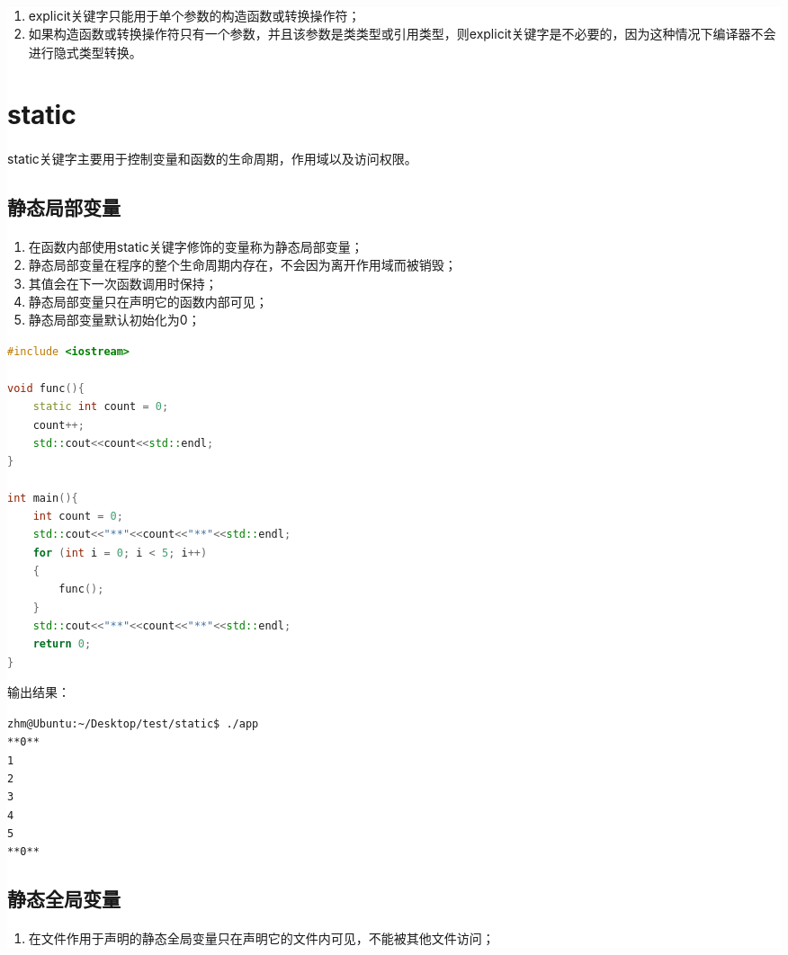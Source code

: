1. explicit关键字只能用于单个参数的构造函数或转换操作符；
2. 如果构造函数或转换操作符只有一个参数，并且该参数是类类型或引用类型，则explicit关键字是不必要的，因为这种情况下编译器不会进行隐式类型转换。

# static

static关键字主要用于控制变量和函数的生命周期，作用域以及访问权限。

## 静态局部变量

1. 在函数内部使用static关键字修饰的变量称为静态局部变量；
2. 静态局部变量在程序的整个生命周期内存在，不会因为离开作用域而被销毁；
3. 其值会在下一次函数调用时保持；
4. 静态局部变量只在声明它的函数内部可见；
5. 静态局部变量默认初始化为0；

```cpp
#include <iostream>

void func(){
    static int count = 0;
    count++;
    std::cout<<count<<std::endl;
}

int main(){
    int count = 0;
    std::cout<<"**"<<count<<"**"<<std::endl;
    for (int i = 0; i < 5; i++)
    {
        func();
    }
    std::cout<<"**"<<count<<"**"<<std::endl;
    return 0;
}
```

输出结果：

```bash
zhm@Ubuntu:~/Desktop/test/static$ ./app 
**0**
1
2
3
4
5
**0**
```

## 静态全局变量

1. 在文件作用于声明的静态全局变量只在声明它的文件内可见，不能被其他文件访问；
